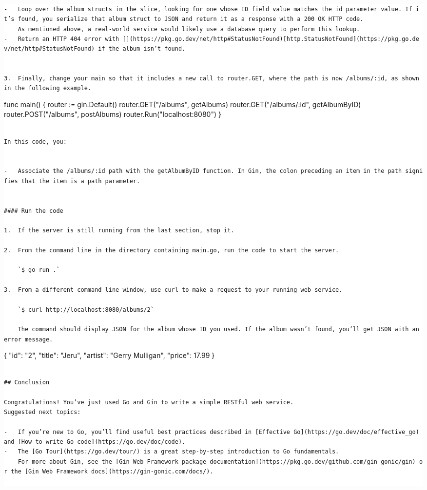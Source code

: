 ``` 
-   Loop over the album structs in the slice, looking for one whose ID field value matches the id parameter value. If it’s found, you serialize that album struct to JSON and return it as a response with a 200 OK HTTP code.    
    As mentioned above, a real-world service would likely use a database query to perform this lookup.    
-   Return an HTTP 404 error with [](https://pkg.go.dev/net/http#StatusNotFound)[http.StatusNotFound](https://pkg.go.dev/net/http#StatusNotFound) if the album isn’t found.
    

3.  Finally, change your main so that it includes a new call to router.GET, where the path is now /albums/:id, as shown in the following example.   
```    
func main() {
	router := gin.Default()
	router.GET("/albums", getAlbums)
	router.GET("/albums/:id", getAlbumByID)
	router.POST("/albums", postAlbums)
	router.Run("localhost:8080")
}
```
    	
In this code, you:
    

-   Associate the /albums/:id path with the getAlbumByID function. In Gin, the colon preceding an item in the path signifies that the item is a path parameter.
    

#### Run the code

1.  If the server is still running from the last section, stop it.
    
2.  From the command line in the directory containing main.go, run the code to start the server.
    
	`$ go run .`
    
3.  From a different command line window, use curl to make a request to your running web service.
    
    `$ curl http://localhost:8080/albums/2`
    
    The command should display JSON for the album whose ID you used. If the album wasn’t found, you’ll get JSON with an error message.
  ```
{
	"id": "2",
	"title": "Jeru",
	"artist": "Gerry Mulligan",
	"price": 17.99
}
```

## Conclusion

Congratulations! You’ve just used Go and Gin to write a simple RESTful web service.
Suggested next topics:

-   If you’re new to Go, you’ll find useful best practices described in [Effective Go](https://go.dev/doc/effective_go) and [How to write Go code](https://go.dev/doc/code).    
-   The [Go Tour](https://go.dev/tour/) is a great step-by-step introduction to Go fundamentals.    
-   For more about Gin, see the [Gin Web Framework package documentation](https://pkg.go.dev/github.com/gin-gonic/gin) or the [Gin Web Framework docs](https://gin-gonic.com/docs/).
    

```